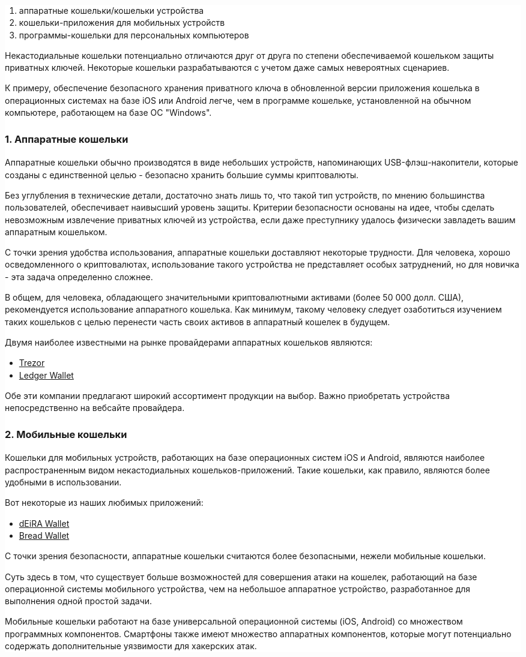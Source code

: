 1. аппаратные кошельки/кошельки устройства 
2. кошельки-приложения для мобильных устройств
3. программы-кошельки для персональных компьютеров

Некастодиальные кошельки потенциально отличаются друг от друга по степени обеспечиваемой кошельком защиты приватных ключей.  Некоторые кошельки разрабатываются с учетом даже самых невероятных сценариев.

К примеру, обеспечение безопасного хранения приватного ключа в обновленной версии приложения кошелька в операционных системах на базе iOS или Android легче, чем в программе кошельке, установленной на обычном компьютере, работающем на базе ОС "Windows".

### 1. Аппаратные кошельки

Аппаратные кошельки обычно производятся в виде небольших устройств, напоминающих USB-флэш-накопители, которые созданы с единственной целью - безопасно хранить большие суммы криптовалюты.

Без углубления в технические детали, достаточно знать лишь то, что такой тип устройств, по мнению большинства пользователей, обеспечивает наивысший уровень защиты.  Критерии безопасности основаны на идее, чтобы сделать невозможным извлечение приватных ключей из устройства, если даже преступнику удалось физически завладеть вашим аппаратным кошельком.

С точки зрения удобства использования, аппаратные кошельки доставляют некоторые трудности. Для человека, хорошо осведомленного о криптовалютах, использование такого устройства не представляет особых затруднений, но для новичка - эта задача определенно сложнее.

В общем, для человека, обладающего значительными криптовалютными активами (более 50 000 долл. США), рекомендуется использование аппаратного кошелька. Как минимум, такому человеку следует озаботиться изучением таких кошельков с целью перенести часть своих активов в аппаратный кошелек в будущем.

Двумя наиболее известными на рынке провайдерами аппаратных кошельков являются:

- [Trezor](https://trezor.io)
- [Ledger Wallet](https://www.ledgerwallet.com)

Обе эти компании предлагают широкий ассортимент продукции на выбор. Важно приобретать устройства непосредственно на вебсайте провайдера.

### 2. Мобильные кошельки

Кошельки для мобильных устройств, работающих на базе операционных систем iOS и Android, являются наиболее распространенным видом некастодиальных кошельков-приложений.  Такие кошельки, как правило, являются более удобными в использовании.

Вот некоторые из наших любимых приложений:

- [dEiRA Wallet](https://deiracoin.com)
- [Bread Wallet](https://brd.com)

С точки зрения безопасности, аппаратные кошельки считаются более безопасными, нежели мобильные кошельки.

Суть здесь в том, что существует больше возможностей для совершения атаки на кошелек, работающий на базе операционной системы мобильного устройства, чем на небольшое аппаратное устройство, разработанное для выполнения одной простой задачи.

Мобильные кошельки работают на базе универсальной операционной системы (iOS, Android) со множеством программных компонентов. Смартфоны также имеют множество аппаратных компонентов, которые могут потенциально содержать дополнительные уязвимости для хакерских атак.
